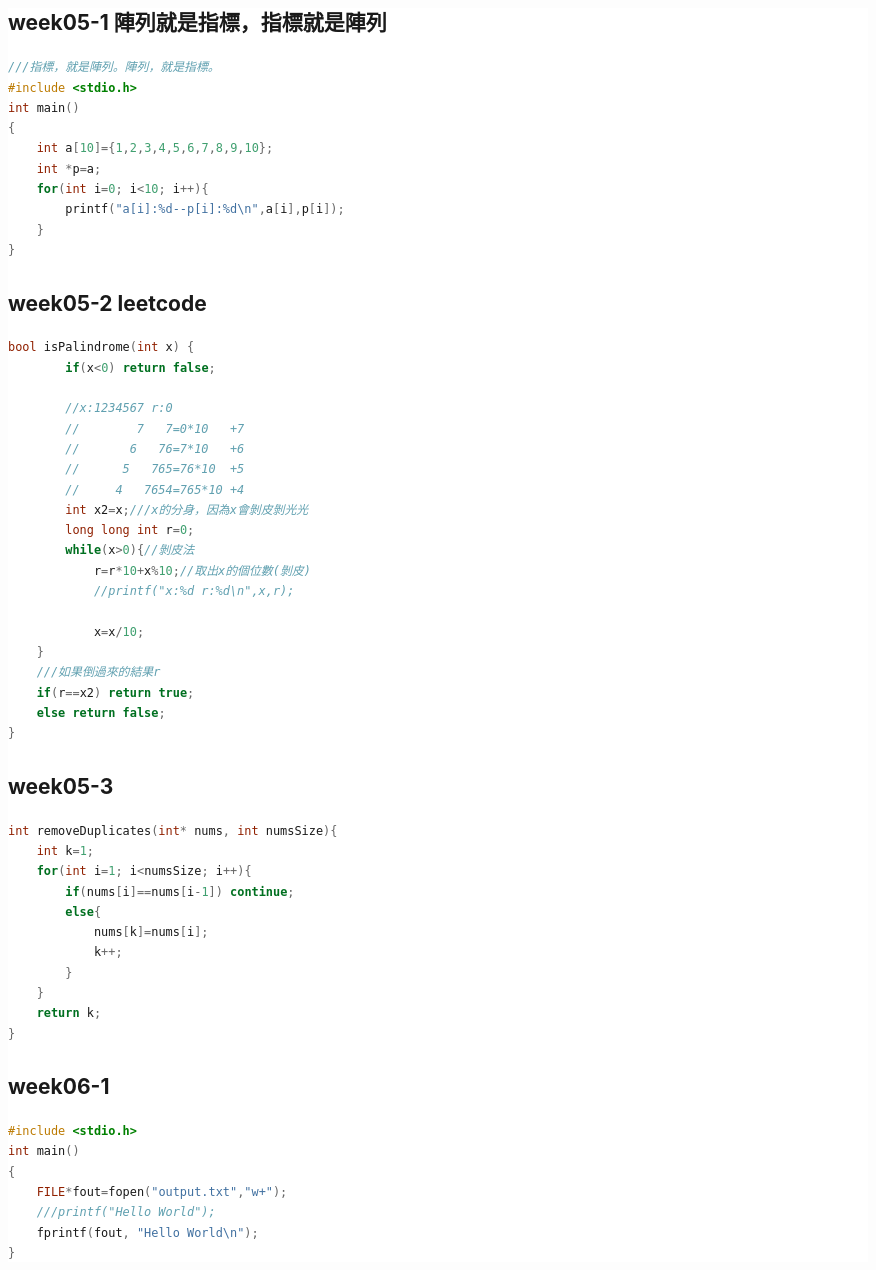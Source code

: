 ## week05-1 陣列就是指標，指標就是陣列
```cpp
///指標，就是陣列。陣列，就是指標。
#include <stdio.h>
int main()
{
    int a[10]={1,2,3,4,5,6,7,8,9,10};
    int *p=a;
    for(int i=0; i<10; i++){
        printf("a[i]:%d--p[i]:%d\n",a[i],p[i]);
    }
}
```
## week05-2 leetcode
```cpp
bool isPalindrome(int x) {
        if(x<0) return false;

        //x:1234567 r:0
        //        7   7=0*10   +7
        //       6   76=7*10   +6
        //      5   765=76*10  +5
        //     4   7654=765*10 +4
        int x2=x;///x的分身，因為x會剝皮剝光光
        long long int r=0;
        while(x>0){//剝皮法
            r=r*10+x%10;//取出x的個位數(剝皮)
            //printf("x:%d r:%d\n",x,r);

            x=x/10;
    }
    ///如果倒過來的結果r
    if(r==x2) return true;
    else return false;
}
```
## week05-3
```cpp
int removeDuplicates(int* nums, int numsSize){
    int k=1;
    for(int i=1; i<numsSize; i++){
        if(nums[i]==nums[i-1]) continue;
        else{
            nums[k]=nums[i];
            k++;
        }
    }
    return k;
}
```
## week06-1
```cpp
#include <stdio.h>
int main()
{
    FILE*fout=fopen("output.txt","w+");
    ///printf("Hello World");
    fprintf(fout, "Hello World\n");
}
```